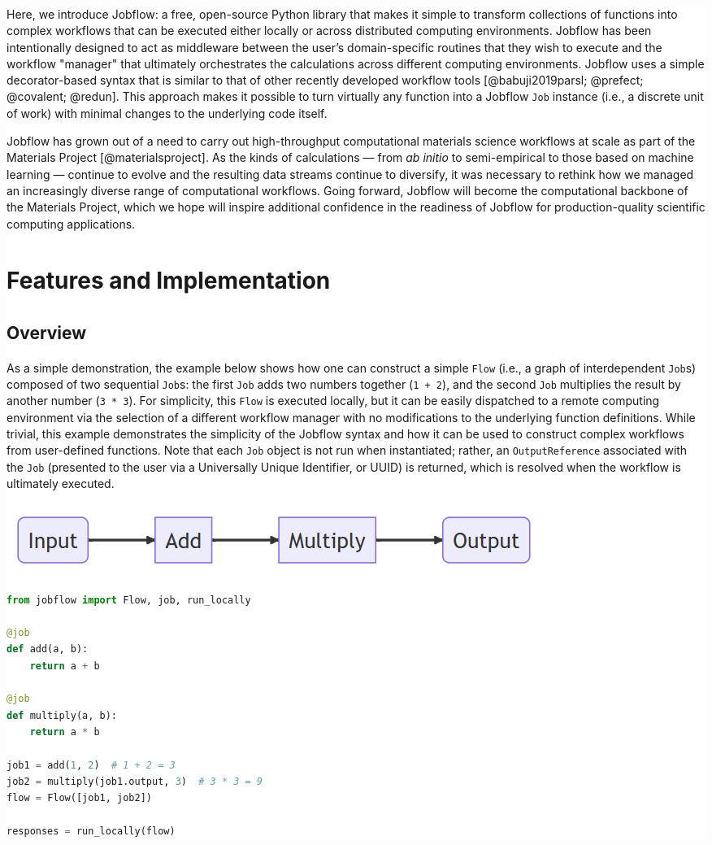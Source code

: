 Here, we introduce Jobflow: a free, open-source Python library that makes it simple to transform collections of functions into complex workflows that can be executed either locally or across distributed computing environments. Jobflow has been intentionally designed to act as middleware between the user’s domain-specific routines that they wish to execute and the workflow "manager" that ultimately orchestrates the calculations across different computing environments. Jobflow uses a simple decorator-based syntax that is similar to that of other recently developed workflow tools [@babuji2019parsl; @prefect; @covalent; @redun]. This approach makes it possible to turn virtually any function into a Jobflow `Job` instance (i.e., a discrete unit of work) with minimal changes to the underlying code itself.

Jobflow has grown out of a need to carry out high-throughput computational materials science workflows at scale as part of the Materials Project [@materialsproject]. As the kinds of calculations — from _ab initio_ to semi-empirical to those based on machine learning — continue to evolve and the resulting data streams continue to diversify, it was necessary to rethink how we managed an increasingly diverse range of computational workflows. Going forward, Jobflow will become the computational backbone of the Materials Project, which we hope will inspire additional confidence in the readiness of Jobflow for production-quality scientific computing applications.

# Features and Implementation

## Overview

As a simple demonstration, the example below shows how one can construct a simple `Flow` (i.e., a graph of interdependent `Job`s) composed of two sequential `Job`s: the first `Job` adds two numbers together (`1 + 2`), and the second `Job` multiplies the result by another number (`3 * 3`). For simplicity, this `Flow` is executed locally, but it can be easily dispatched to a remote computing environment via the selection of a different workflow manager with no modifications to the underlying function definitions. While trivial, this example demonstrates the simplicity of the Jobflow syntax and how it can be used to construct complex workflows from user-defined functions. Note that each `Job` object is not run when instantiated; rather, an `OutputReference` associated with the `Job` (presented to the user via a Universally Unique Identifier, or UUID) is returned, which is resolved when the workflow is ultimately executed.

![](figure1.png)

```python
from jobflow import Flow, job, run_locally

@job
def add(a, b):
    return a + b

@job
def multiply(a, b):
    return a * b

job1 = add(1, 2)  # 1 + 2 = 3
job2 = multiply(job1.output, 3)  # 3 * 3 = 9
flow = Flow([job1, job2])

responses = run_locally(flow)
```
